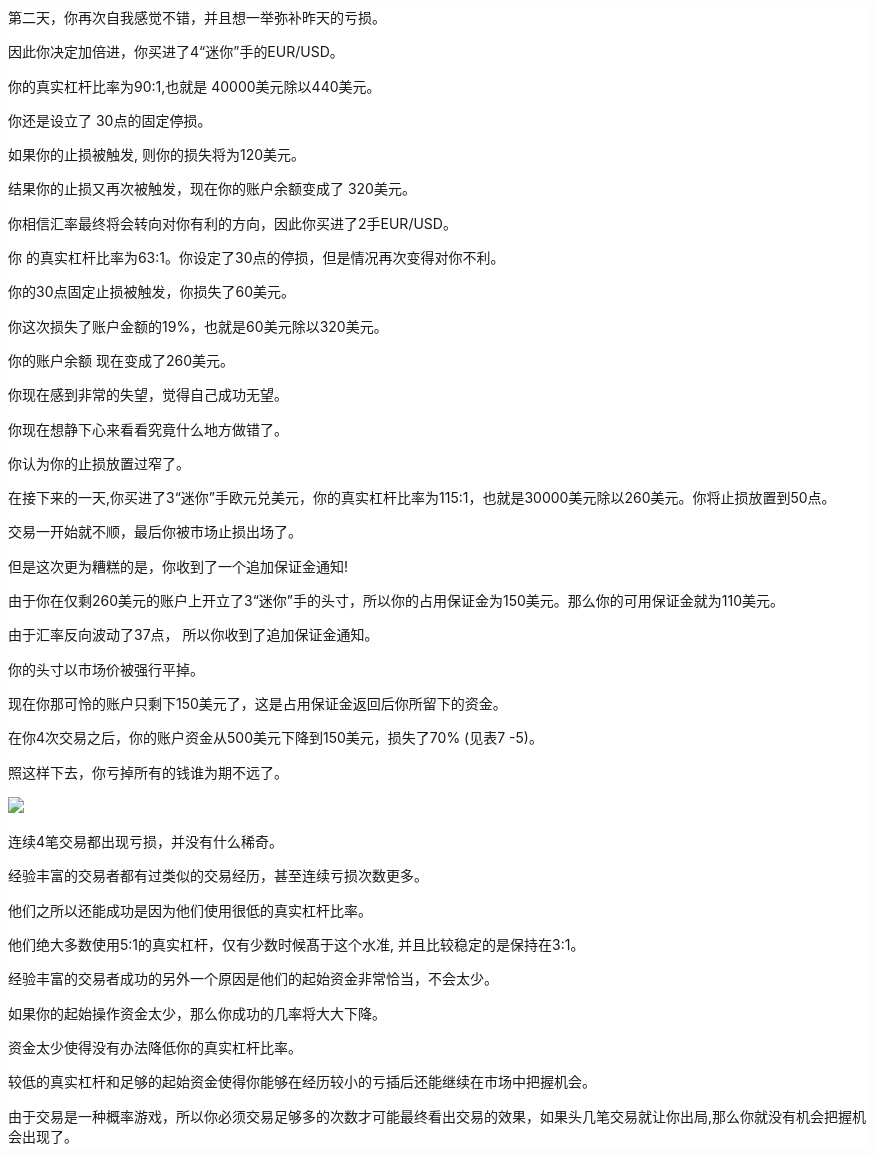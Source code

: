 第二天，你再次自我感觉不错，并且想一举弥补昨天的亏损。

因此你决定加倍进，你买进了4“迷你”手的EUR/USD。

你的真实杠杆比率为90:1,也就是 40000美元除以440美元。

你还是设立了 30点的固定停损。

如果你的止损被触发, 则你的损失将为120美元。

结果你的止损又再次被触发，现在你的账户余额变成了 320美元。

你相信汇率最终将会转向对你有利的方向，因此你买进了2手EUR/USD。

你 的真实杠杆比率为63:1。你设定了30点的停损，但是情况再次变得对你不利。

你的30点固定止损被触发，你损失了60美元。

你这次损失了账户金额的19%，也就是60美元除以320美元。

你的账户余额 现在变成了260美元。

你现在感到非常的失望，觉得自己成功无望。

你现在想静下心来看看究竟什么地方做错了。

你认为你的止损放置过窄了。

在接下来的一天,你买进了3“迷你”手欧元兑美元，你的真实杠杆比率为115:1，也就是30000美元除以260美元。你将止损放置到50点。

交易一开始就不顺，最后你被市场止损出场了。

但是这次更为糟糕的是，你收到了一个追加保证金通知!

由于你在仅剩260美元的账户上开立了3“迷你”手的头寸，所以你的占用保证金为150美元。那么你的可用保证金就为110美元。

由于汇率反向波动了37点， 所以你收到了追加保证金通知。

你的头寸以市场价被强行平掉。

现在你那可怜的账户只剩下150美元了，这是占用保证金返回后你所留下的资金。

在你4次交易之后，你的账户资金从500美元下降到150美元，损失了70% (见表7 -5)。

照这样下去，你亏掉所有的钱谁为期不远了。

![](https://we.laowei8.com/wp-content/uploads/2020/07/d9d35b927eac5c94ba4fe0a024139539-1.png)

连续4笔交易都出现亏损，并没有什么稀奇。

经验丰富的交易者都有过类似的交易经历，甚至连续亏损次数更多。

他们之所以还能成功是因为他们使用很低的真实杠杆比率。

他们绝大多数使用5:1的真实杠杆，仅有少数时候髙于这个水准, 并且比较稳定的是保持在3:1。

经验丰富的交易者成功的另外一个原因是他们的起始资金非常恰当，不会太少。

如果你的起始操作资金太少，那么你成功的几率将大大下降。

资金太少使得没有办法降低你的真实杠杆比率。

较低的真实杠杆和足够的起始资金使得你能够在经历较小的亏插后还能继续在市场中把握机会。

由于交易是一种概率游戏，所以你必须交易足够多的次数才可能最终看出交易的效果，如果头几笔交易就让你出局,那么你就没有机会把握机会出现了。
